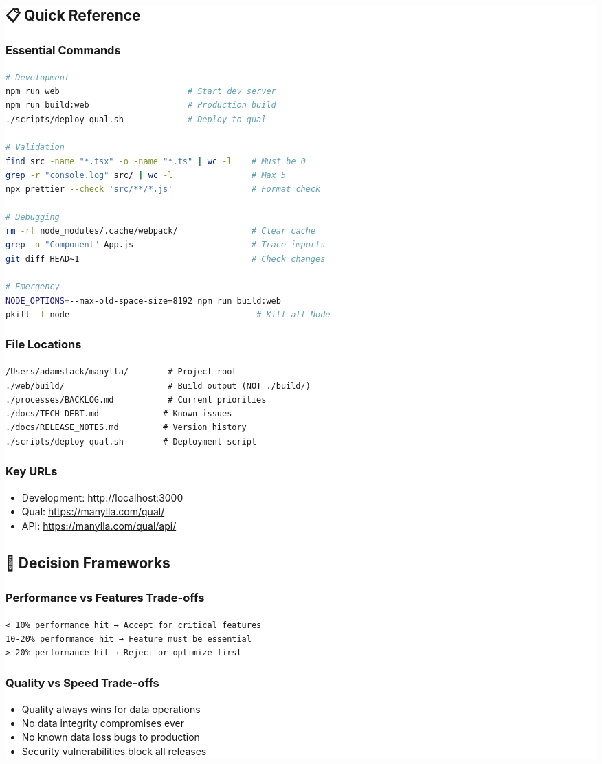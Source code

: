 ## 📋 Quick Reference

### Essential Commands
```bash
# Development
npm run web                          # Start dev server
npm run build:web                    # Production build
./scripts/deploy-qual.sh             # Deploy to qual

# Validation
find src -name "*.tsx" -o -name "*.ts" | wc -l    # Must be 0
grep -r "console.log" src/ | wc -l                # Max 5
npx prettier --check 'src/**/*.js'                # Format check

# Debugging
rm -rf node_modules/.cache/webpack/               # Clear cache
grep -n "Component" App.js                        # Trace imports
git diff HEAD~1                                   # Check changes

# Emergency
NODE_OPTIONS=--max-old-space-size=8192 npm run build:web
pkill -f node                                      # Kill all Node
```

### File Locations
```
/Users/adamstack/manylla/        # Project root
./web/build/                     # Build output (NOT ./build/)
./processes/BACKLOG.md           # Current priorities
./docs/TECH_DEBT.md             # Known issues
./docs/RELEASE_NOTES.md         # Version history
./scripts/deploy-qual.sh        # Deployment script
```

### Key URLs
- Development: http://localhost:3000
- Qual: https://manylla.com/qual/
- API: https://manylla.com/qual/api/

## 🎯 Decision Frameworks

### Performance vs Features Trade-offs
```
< 10% performance hit → Accept for critical features
10-20% performance hit → Feature must be essential
> 20% performance hit → Reject or optimize first
```

### Quality vs Speed Trade-offs
- Quality always wins for data operations
- No data integrity compromises ever
- No known data loss bugs to production
- Security vulnerabilities block all releases
